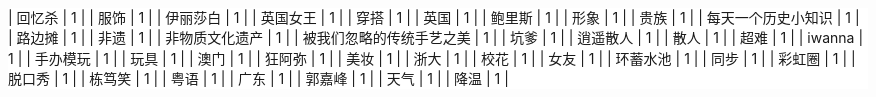 | 回忆杀 | 1 |
| 服饰 | 1 |
| 伊丽莎白 | 1 |
| 英国女王 | 1 |
| 穿搭 | 1 |
| 英国 | 1 |
| 鲍里斯 | 1 |
| 形象 | 1 |
| 贵族 | 1 |
| 每天一个历史小知识 | 1 |
| 路边摊 | 1 |
| 非遗 | 1 |
| 非物质文化遗产 | 1 |
| 被我们忽略的传统手艺之美 | 1 |
| 坑爹 | 1 |
| 逍遥散人 | 1 |
| 散人 | 1 |
| 超难 | 1 |
| iwanna | 1 |
| 手办模玩 | 1 |
| 玩具 | 1 |
| 澳门 | 1 |
| 狂阿弥 | 1 |
| 美妆 | 1 |
| 浙大 | 1 |
| 校花 | 1 |
| 女友 | 1 |
| 环蓄水池 | 1 |
| 同步 | 1 |
| 彩虹圈 | 1 |
| 脱口秀 | 1 |
| 栋笃笑 | 1 |
| 粤语 | 1 |
| 广东 | 1 |
| 郭嘉峰 | 1 |
| 天气 | 1 |
| 降温 | 1 |